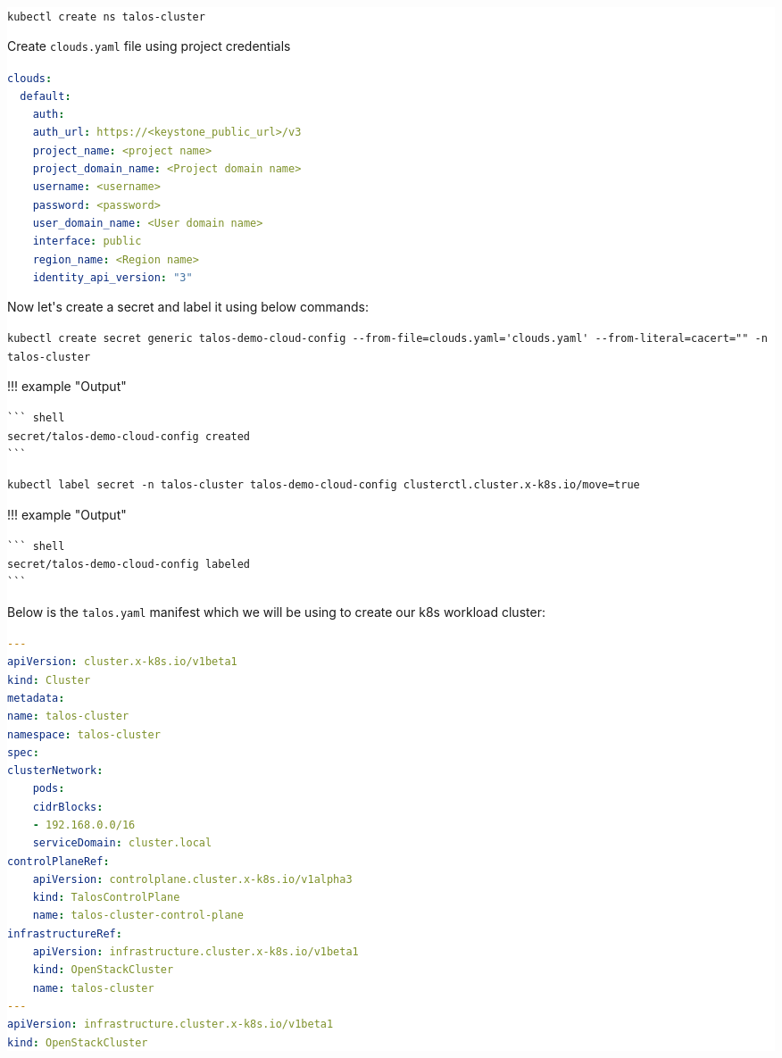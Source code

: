 ``` shell
kubectl create ns talos-cluster
```

Create `clouds.yaml` file using project credentials

``` yaml
clouds:
  default:
    auth:
    auth_url: https://<keystone_public_url>/v3
    project_name: <project name>
    project_domain_name: <Project domain name>
    username: <username>
    password: <password>
    user_domain_name: <User domain name>
    interface: public
    region_name: <Region name>
    identity_api_version: "3"
```

Now let's create a secret and label it using below commands:

``` shell
kubectl create secret generic talos-demo-cloud-config --from-file=clouds.yaml='clouds.yaml' --from-literal=cacert="" -n talos-cluster
```

!!! example "Output"

    ``` shell
    secret/talos-demo-cloud-config created
    ```

``` shell
kubectl label secret -n talos-cluster talos-demo-cloud-config clusterctl.cluster.x-k8s.io/move=true
```

!!! example "Output"

    ``` shell
    secret/talos-demo-cloud-config labeled
    ```

Below is the `talos.yaml` manifest which we will be using to create our k8s workload cluster:

``` yaml
---
apiVersion: cluster.x-k8s.io/v1beta1
kind: Cluster
metadata:
name: talos-cluster
namespace: talos-cluster
spec:
clusterNetwork:
    pods:
    cidrBlocks:
    - 192.168.0.0/16
    serviceDomain: cluster.local
controlPlaneRef:
    apiVersion: controlplane.cluster.x-k8s.io/v1alpha3
    kind: TalosControlPlane
    name: talos-cluster-control-plane
infrastructureRef:
    apiVersion: infrastructure.cluster.x-k8s.io/v1beta1
    kind: OpenStackCluster
    name: talos-cluster
---
apiVersion: infrastructure.cluster.x-k8s.io/v1beta1
kind: OpenStackCluster
```